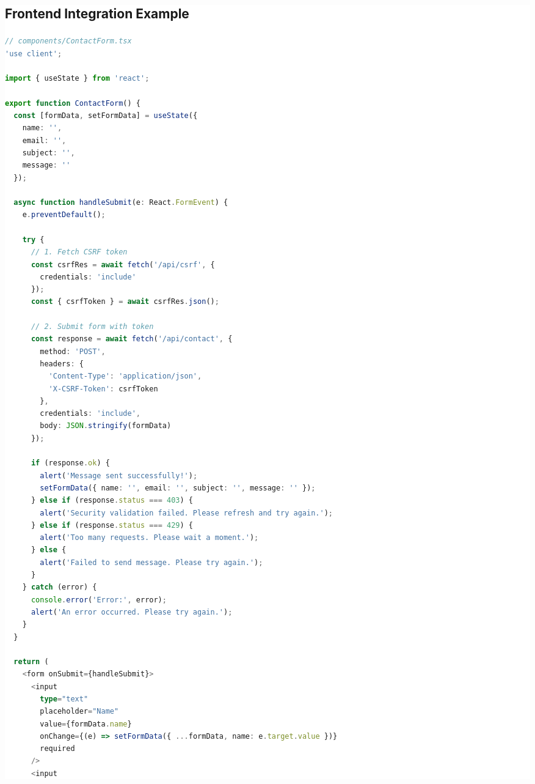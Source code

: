 ## Frontend Integration Example

```typescript
// components/ContactForm.tsx
'use client';

import { useState } from 'react';

export function ContactForm() {
  const [formData, setFormData] = useState({
    name: '',
    email: '',
    subject: '',
    message: ''
  });

  async function handleSubmit(e: React.FormEvent) {
    e.preventDefault();

    try {
      // 1. Fetch CSRF token
      const csrfRes = await fetch('/api/csrf', {
        credentials: 'include'
      });
      const { csrfToken } = await csrfRes.json();

      // 2. Submit form with token
      const response = await fetch('/api/contact', {
        method: 'POST',
        headers: {
          'Content-Type': 'application/json',
          'X-CSRF-Token': csrfToken
        },
        credentials: 'include',
        body: JSON.stringify(formData)
      });

      if (response.ok) {
        alert('Message sent successfully!');
        setFormData({ name: '', email: '', subject: '', message: '' });
      } else if (response.status === 403) {
        alert('Security validation failed. Please refresh and try again.');
      } else if (response.status === 429) {
        alert('Too many requests. Please wait a moment.');
      } else {
        alert('Failed to send message. Please try again.');
      }
    } catch (error) {
      console.error('Error:', error);
      alert('An error occurred. Please try again.');
    }
  }

  return (
    <form onSubmit={handleSubmit}>
      <input
        type="text"
        placeholder="Name"
        value={formData.name}
        onChange={(e) => setFormData({ ...formData, name: e.target.value })}
        required
      />
      <input
```
